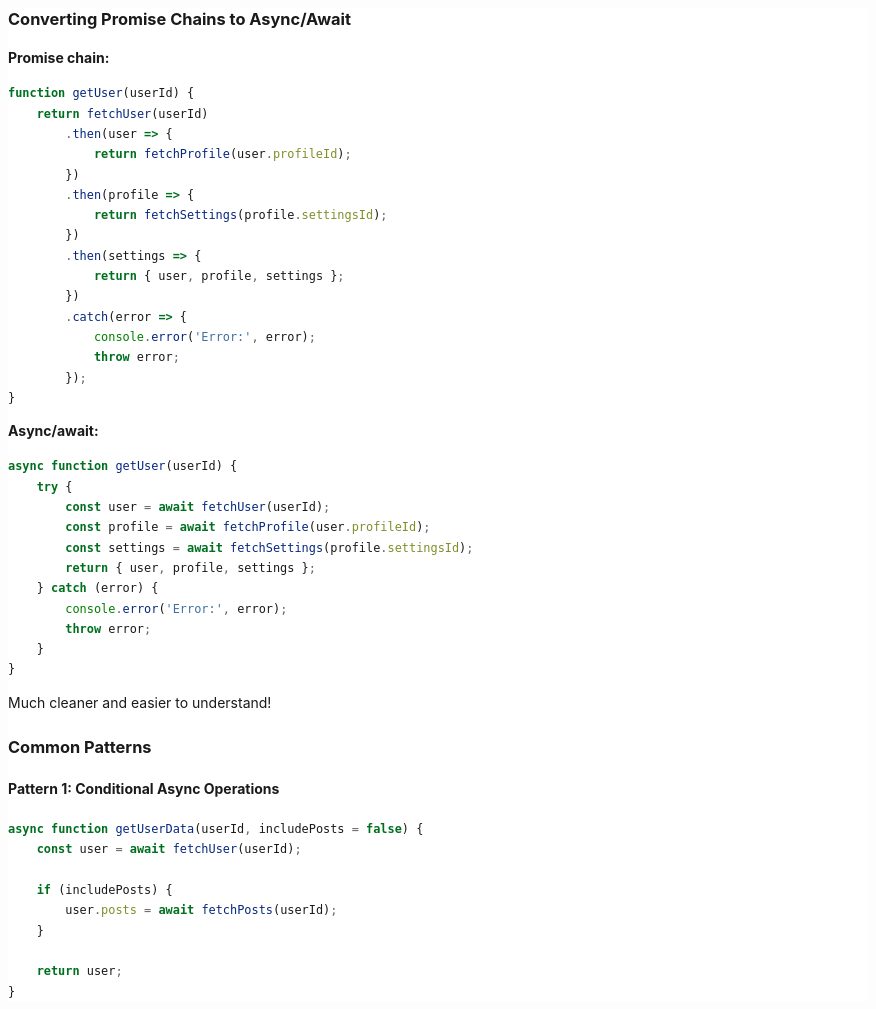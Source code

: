 ### Converting Promise Chains to Async/Await

**Promise chain:**

```javascript
function getUser(userId) {
    return fetchUser(userId)
        .then(user => {
            return fetchProfile(user.profileId);
        })
        .then(profile => {
            return fetchSettings(profile.settingsId);
        })
        .then(settings => {
            return { user, profile, settings };
        })
        .catch(error => {
            console.error('Error:', error);
            throw error;
        });
}
```

**Async/await:**

```javascript
async function getUser(userId) {
    try {
        const user = await fetchUser(userId);
        const profile = await fetchProfile(user.profileId);
        const settings = await fetchSettings(profile.settingsId);
        return { user, profile, settings };
    } catch (error) {
        console.error('Error:', error);
        throw error;
    }
}
```

Much cleaner and easier to understand!

### Common Patterns

#### Pattern 1: Conditional Async Operations

```javascript
async function getUserData(userId, includePosts = false) {
    const user = await fetchUser(userId);

    if (includePosts) {
        user.posts = await fetchPosts(userId);
    }

    return user;
}
```
